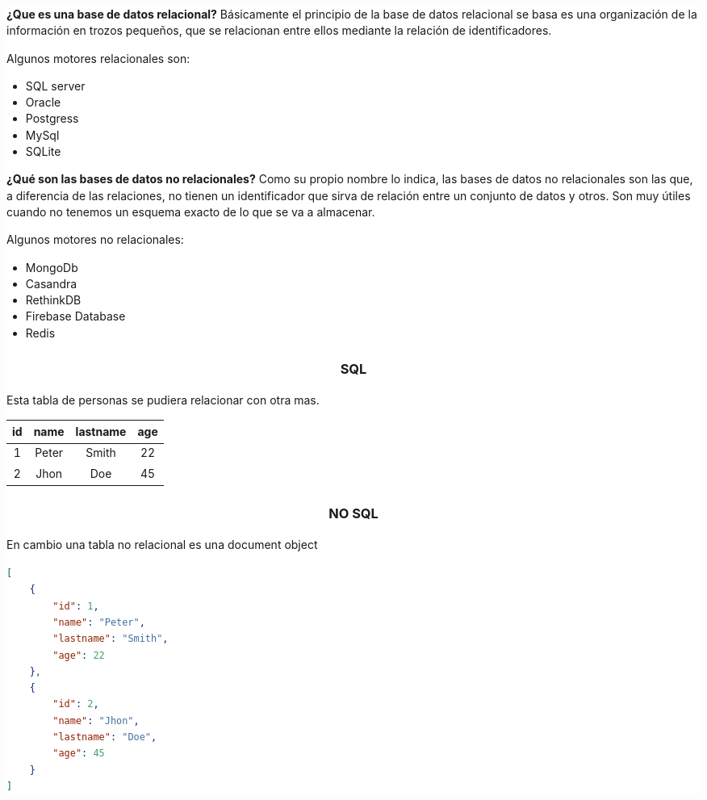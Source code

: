 **¿Que es una base de datos relacional?** Básicamente el principio de la base de datos relacional se basa es una organización de la información en trozos pequeños, que se relacionan entre ellos mediante la relación de identificadores.

Algunos motores relacionales son:

- SQL server
- Oracle
- Postgress
- MySql
- SQLite

**¿Qué son las bases de datos no relacionales?** Como su propio nombre lo indica, las bases de datos no relacionales son las que, a diferencia de las relaciones, no tienen un identificador que sirva de relación entre un conjunto de datos y otros. Son muy útiles cuando no tenemos un esquema exacto de lo que se va a almacenar.

Algunos motores no relacionales:

- MongoDb
- Casandra
- RethinkDB
- Firebase Database
- Redis

<h3 align="center">
SQL
</h3>
Esta tabla de personas se pudiera relacionar con otra mas.


|  id  | name  | lastname | age  |
| :--: | :---: | :------: | :--: |
|  1   | Peter |  Smith   |  22  |
|  2   | Jhon  |   Doe    |  45  |

<h3 align="center">
NO SQL
</h3>

En cambio una tabla no relacional es una document object

```json
[
    {
        "id": 1,
        "name": "Peter",
        "lastname": "Smith",
        "age": 22
    },
    {
        "id": 2,
        "name": "Jhon",
        "lastname": "Doe",
        "age": 45
    }
]
```
